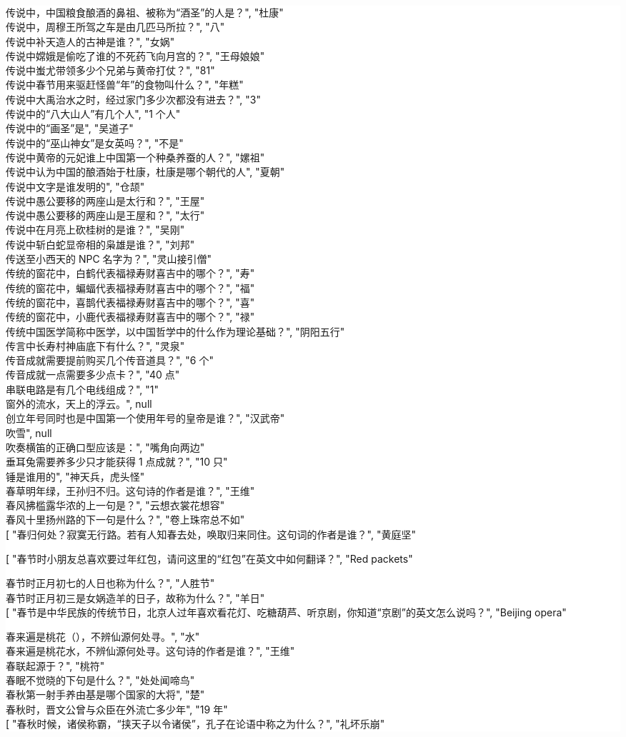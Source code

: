 传说中，中国粮食酿酒的鼻祖、被称为“酒圣”的人是？", "杜康"  
传说中，周穆王所驾之车是由几匹马所拉？", "八"  
传说中补天造人的古神是谁？", "女娲"  
传说中嫦娥是偷吃了谁的不死药飞向月宫的？", "王母娘娘"  
传说中蚩尤带领多少个兄弟与黄帝打仗？", "81"  
传说中春节用来驱赶怪兽“年”的食物叫什么？", "年糕"  
传说中大禹治水之时，经过家门多少次都没有进去？", "3"  
传说中的“八大山人”有几个人", "1 个人"  
传说中的“画圣”是", "吴道子"  
传说中的“巫山神女”是女英吗？", "不是"  
传说中黄帝的元妃谁上中国第一个种桑养蚕的人？", "嫘祖"  
传说中认为中国的酿酒始于杜康，杜康是哪个朝代的人", "夏朝"  
传说中文字是谁发明的", "仓颉"  
传说中愚公要移的两座山是太行和？", "王屋"  
传说中愚公要移的两座山是王屋和？", "太行"  
传说中在月亮上砍桂树的是谁？", "吴刚"  
传说中斩白蛇显帝相的枭雄是谁？", "刘邦"  
传送至小西天的 NPC 名字为？", "灵山接引僧"  
传统的窗花中，白鹤代表福禄寿财喜吉中的哪个？", "寿"  
传统的窗花中，蝙蝠代表福禄寿财喜吉中的哪个？", "福"  
传统的窗花中，喜鹊代表福禄寿财喜吉中的哪个？", "喜"  
传统的窗花中，小鹿代表福禄寿财喜吉中的哪个？", "禄"  
传统中国医学简称中医学，以中国哲学中的什么作为理论基础？", "阴阳五行"  
传言中长寿村神庙底下有什么？", "灵泉"  
传音成就需要提前购买几个传音道具？", "6 个"  
传音成就一点需要多少点卡？", "40 点"  
串联电路是有几个电线组成？", "1"  
窗外的流水，天上的浮云。", null  
创立年号同时也是中国第一个使用年号的皇帝是谁？", "汉武帝"  
吹雪", null  
吹奏横笛的正确口型应该是：", "嘴角向两边"  
垂耳兔需要养多少只才能获得 1 点成就？", "10 只"  
锤是谁用的", "神天兵，虎头怪"  
春草明年绿，王孙归不归。这句诗的作者是谁？", "王维"  
春风拂槛露华浓的上一句是？", "云想衣裳花想容"  
春风十里扬州路的下一句是什么？", "卷上珠帘总不如"  
[
"春归何处？寂寞无行路。若有人知春去处，唤取归来同住。这句词的作者是谁？",
"黄庭坚"

[
"春节时小朋友总喜欢要过年红包，请问这里的“红包”在英文中如何翻译？",
"Red packets"

春节时正月初七的人日也称为什么？", "人胜节"  
春节时正月初三是女娲造羊的日子，故称为什么？", "羊日"  
[
"春节是中华民族的传统节日，北京人过年喜欢看花灯、吃糖葫芦、听京剧，你知道“京剧”的英文怎么说吗？",
"Beijing opera"

春来遍是桃花（），不辨仙源何处寻。", "水"  
春来遍是桃花水，不辨仙源何处寻。这句诗的作者是谁？", "王维"  
春联起源于？", "桃符"  
春眠不觉晓的下句是什么？", "处处闻啼鸟"  
春秋第一射手养由基是哪个国家的大将", "楚"  
春秋时，晋文公曾与众臣在外流亡多少年", "19 年"  
[
"春秋时候，诸侯称霸，“挟天子以令诸侯”，孔子在论语中称之为什么？",
"礼坏乐崩"
